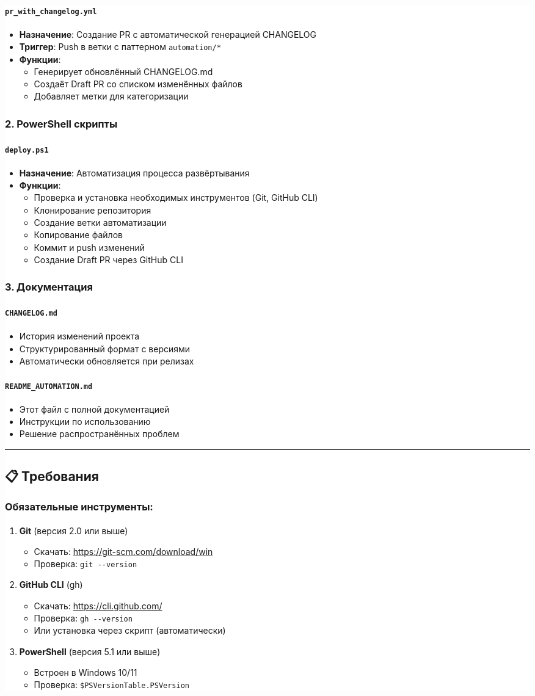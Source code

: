 #### `pr_with_changelog.yml`
- **Назначение**: Создание PR с автоматической генерацией CHANGELOG
- **Триггер**: Push в ветки с паттерном `automation/*`
- **Функции**:
  - Генерирует обновлённый CHANGELOG.md
  - Создаёт Draft PR со списком изменённых файлов
  - Добавляет метки для категоризации

### 2. PowerShell скрипты

#### `deploy.ps1`
- **Назначение**: Автоматизация процесса развёртывания
- **Функции**:
  - Проверка и установка необходимых инструментов (Git, GitHub CLI)
  - Клонирование репозитория
  - Создание ветки автоматизации
  - Копирование файлов
  - Коммит и push изменений
  - Создание Draft PR через GitHub CLI

### 3. Документация

#### `CHANGELOG.md`
- История изменений проекта
- Структурированный формат с версиями
- Автоматически обновляется при релизах

#### `README_AUTOMATION.md`
- Этот файл с полной документацией
- Инструкции по использованию
- Решение распространённых проблем

---

## 📋 Требования

### Обязательные инструменты:

1. **Git** (версия 2.0 или выше)
   - Скачать: https://git-scm.com/download/win
   - Проверка: `git --version`

2. **GitHub CLI** (gh)
   - Скачать: https://cli.github.com/
   - Проверка: `gh --version`
   - Или установка через скрипт (автоматически)

3. **PowerShell** (версия 5.1 или выше)
   - Встроен в Windows 10/11
   - Проверка: `$PSVersionTable.PSVersion`
